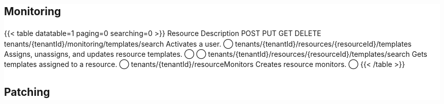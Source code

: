 ## Monitoring

{{< table datatable=1  paging=0 searching=0 >}}
    <thead class="thead-dark">
        <tr>
            <th style="width: 50%;">Resource</th>
            <th style="width: 42%;">Description</th>
            <th style="width: 2%;">POST</th>
            <th style="width: 2%;">PUT</th>
            <th style="width: 2%;">GET</th>
            <th style="width: 2%;">DELETE</th>
        </tr>
    </thead>
    <tbody>
        <tr>
            <td>tenants/{tenantId}/monitoring/templates/search</td>
            <td>Activates a user.</td>
            <td style="text-align: center;"></td>
            <td style="text-align: center;"></td>
            <td style="text-align: center;">&xcirc;</td>
            <td style="text-align: center;"></td>
        </tr>
        <tr>
            <td>tenants/{tenantId}/resources/{resourceId}/templates</td>
            <td>Assigns, unassigns, and updates resource templates.</td>
            <td style="text-align: center;">&xcirc;</td>
            <td style="text-align: center;"></td>
            <td style="text-align: center;"></td>
            <td style="text-align: center;">&xcirc;</td>
        </tr>
        <tr>
            <td>tenants/{tenantId}/resources/{resourceId}/templates/search</td>
            <td>Gets templates assigned to a resource.</td>
            <td style="text-align: center;"></td>
            <td style="text-align: center;"></td>
            <td style="text-align: center;">&xcirc;</td>
            <td style="text-align: center;"></td>
        </tr>
        <tr>
            <td>tenants/{tenantId}/resourceMonitors</td>
            <td>Creates resource monitors.</td>
            <td style="text-align: center;">&xcirc;</td>
            <td style="text-align: center;"></td>
            <td style="text-align: center;"></td>
            <td style="text-align: center;"></td>
        </tr>
    </tbody>
{{< /table >}}

## Patching

